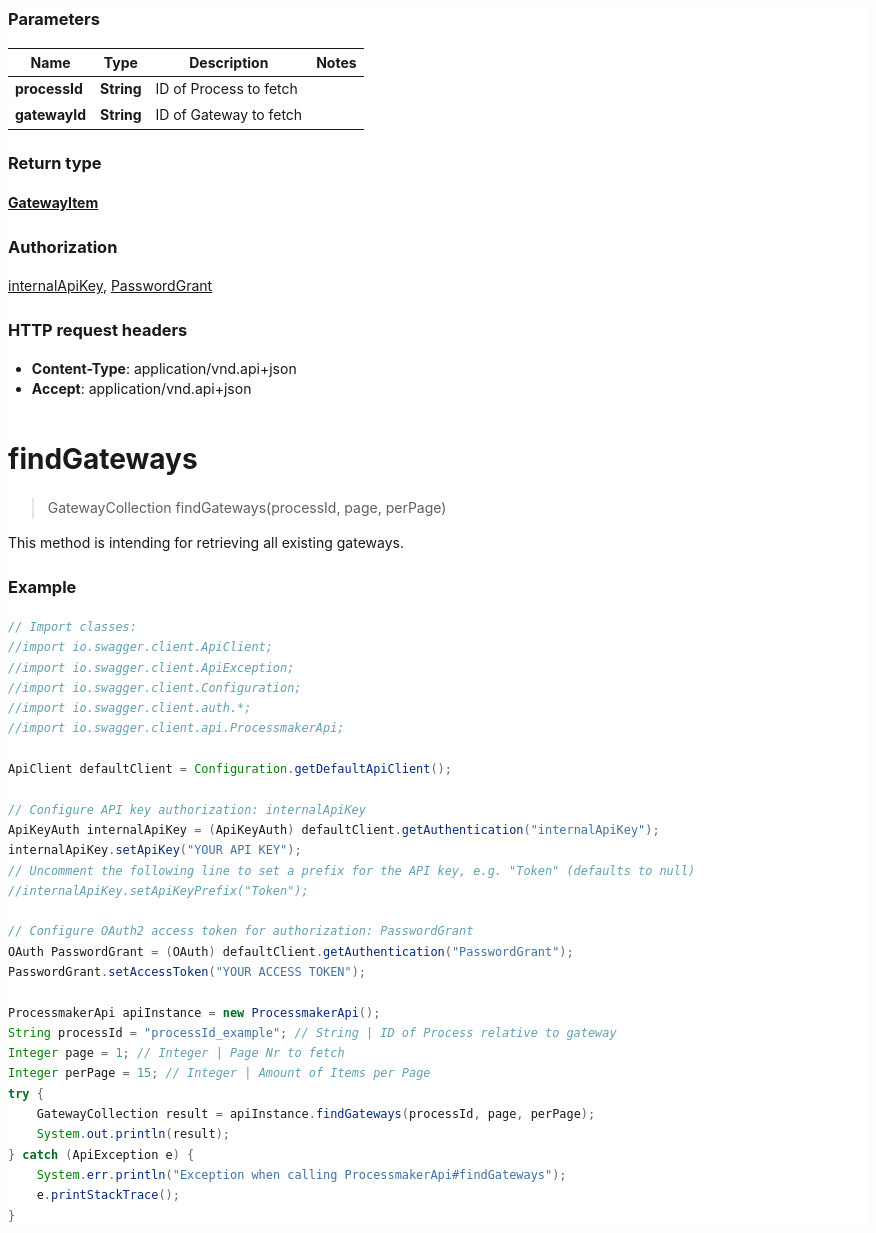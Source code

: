 ### Parameters

Name | Type | Description  | Notes
------------- | ------------- | ------------- | -------------
 **processId** | **String**| ID of Process to fetch |
 **gatewayId** | **String**| ID of Gateway to fetch |

### Return type

[**GatewayItem**](GatewayItem.md)

### Authorization

[internalApiKey](../README.md#internalApiKey), [PasswordGrant](../README.md#PasswordGrant)

### HTTP request headers

 - **Content-Type**: application/vnd.api+json
 - **Accept**: application/vnd.api+json

<a name="findGateways"></a>
# **findGateways**
> GatewayCollection findGateways(processId, page, perPage)



This method is intending for retrieving all existing gateways.

### Example
```java
// Import classes:
//import io.swagger.client.ApiClient;
//import io.swagger.client.ApiException;
//import io.swagger.client.Configuration;
//import io.swagger.client.auth.*;
//import io.swagger.client.api.ProcessmakerApi;

ApiClient defaultClient = Configuration.getDefaultApiClient();

// Configure API key authorization: internalApiKey
ApiKeyAuth internalApiKey = (ApiKeyAuth) defaultClient.getAuthentication("internalApiKey");
internalApiKey.setApiKey("YOUR API KEY");
// Uncomment the following line to set a prefix for the API key, e.g. "Token" (defaults to null)
//internalApiKey.setApiKeyPrefix("Token");

// Configure OAuth2 access token for authorization: PasswordGrant
OAuth PasswordGrant = (OAuth) defaultClient.getAuthentication("PasswordGrant");
PasswordGrant.setAccessToken("YOUR ACCESS TOKEN");

ProcessmakerApi apiInstance = new ProcessmakerApi();
String processId = "processId_example"; // String | ID of Process relative to gateway
Integer page = 1; // Integer | Page Nr to fetch
Integer perPage = 15; // Integer | Amount of Items per Page
try {
    GatewayCollection result = apiInstance.findGateways(processId, page, perPage);
    System.out.println(result);
} catch (ApiException e) {
    System.err.println("Exception when calling ProcessmakerApi#findGateways");
    e.printStackTrace();
}
```

